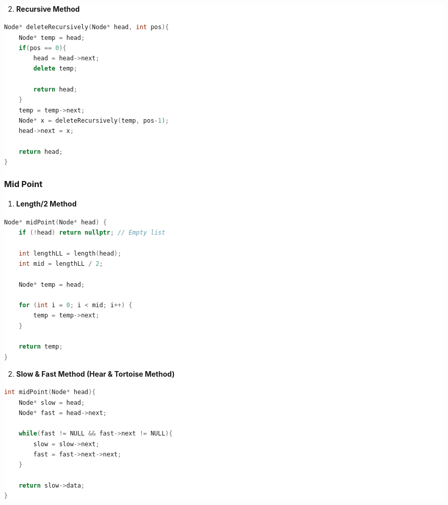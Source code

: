2. **Recursive Method**

```cpp
Node* deleteRecursively(Node* head, int pos){
    Node* temp = head;
    if(pos == 0){
        head = head->next;
        delete temp;

        return head;
    }
    temp = temp->next;
    Node* x = deleteRecursively(temp, pos-1);
    head->next = x;

    return head;
}
```

### Mid Point

1. **Length/2 Method**

```cpp
Node* midPoint(Node* head) {
    if (!head) return nullptr; // Empty list

    int lengthLL = length(head);
    int mid = lengthLL / 2;

    Node* temp = head;

    for (int i = 0; i < mid; i++) {
        temp = temp->next;
    }

    return temp;
}
```

2. **Slow & Fast Method (Hear & Tortoise Method)**

```cpp
int midPoint(Node* head){
    Node* slow = head;
    Node* fast = head->next;

    while(fast != NULL && fast->next != NULL){
        slow = slow->next;
        fast = fast->next->next;
    }

    return slow->data;
}
```
